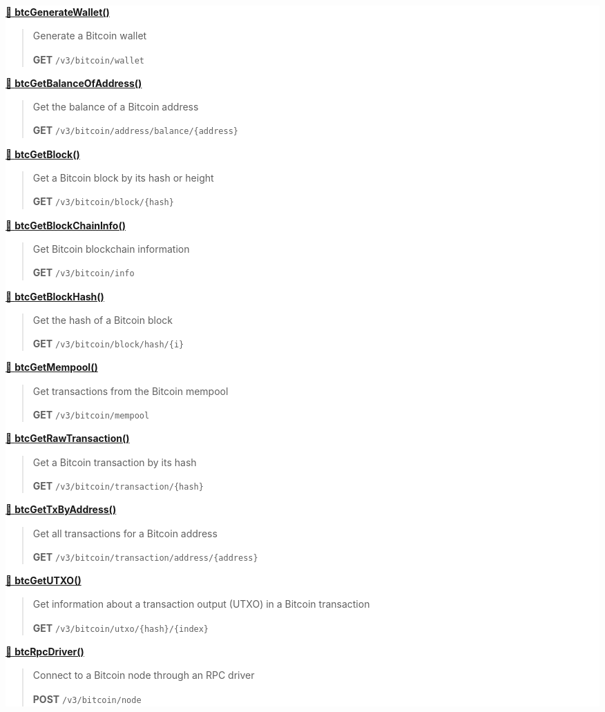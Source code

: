 [🔹 **btcGenerateWallet()**](./Api/BitcoinApi.md#btcgeneratewallet)

> Generate a Bitcoin wallet
> 
> **GET** `/v3/bitcoin/wallet`

[🔹 **btcGetBalanceOfAddress()**](./Api/BitcoinApi.md#btcgetbalanceofaddress)

> Get the balance of a Bitcoin address
> 
> **GET** `/v3/bitcoin/address/balance/{address}`

[🔹 **btcGetBlock()**](./Api/BitcoinApi.md#btcgetblock)

> Get a Bitcoin block by its hash or height
> 
> **GET** `/v3/bitcoin/block/{hash}`

[🔹 **btcGetBlockChainInfo()**](./Api/BitcoinApi.md#btcgetblockchaininfo)

> Get Bitcoin blockchain information
> 
> **GET** `/v3/bitcoin/info`

[🔹 **btcGetBlockHash()**](./Api/BitcoinApi.md#btcgetblockhash)

> Get the hash of a Bitcoin block
> 
> **GET** `/v3/bitcoin/block/hash/{i}`

[🔹 **btcGetMempool()**](./Api/BitcoinApi.md#btcgetmempool)

> Get transactions from the Bitcoin mempool
> 
> **GET** `/v3/bitcoin/mempool`

[🔹 **btcGetRawTransaction()**](./Api/BitcoinApi.md#btcgetrawtransaction)

> Get a Bitcoin transaction by its hash
> 
> **GET** `/v3/bitcoin/transaction/{hash}`

[🔹 **btcGetTxByAddress()**](./Api/BitcoinApi.md#btcgettxbyaddress)

> Get all transactions for a Bitcoin address
> 
> **GET** `/v3/bitcoin/transaction/address/{address}`

[🔹 **btcGetUTXO()**](./Api/BitcoinApi.md#btcgetutxo)

> Get information about a transaction output (UTXO) in a Bitcoin transaction
> 
> **GET** `/v3/bitcoin/utxo/{hash}/{index}`

[🔹 **btcRpcDriver()**](./Api/BitcoinApi.md#btcrpcdriver)

> Connect to a Bitcoin node through an RPC driver
> 
> **POST** `/v3/bitcoin/node`
